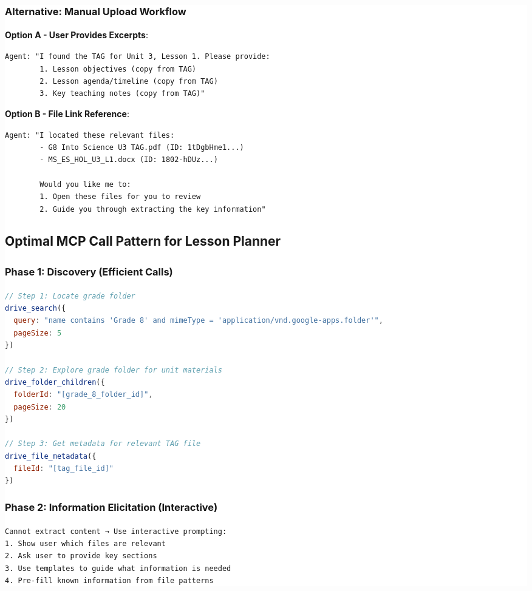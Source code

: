 ### Alternative: Manual Upload Workflow

**Option A - User Provides Excerpts**:
```
Agent: "I found the TAG for Unit 3, Lesson 1. Please provide:
        1. Lesson objectives (copy from TAG)
        2. Lesson agenda/timeline (copy from TAG)
        3. Key teaching notes (copy from TAG)"
```

**Option B - File Link Reference**:
```
Agent: "I located these relevant files:
        - G8 Into Science U3 TAG.pdf (ID: 1tDgbHme1...)
        - MS_ES_HOL_U3_L1.docx (ID: 1802-hDUz...)

        Would you like me to:
        1. Open these files for you to review
        2. Guide you through extracting the key information"
```

## Optimal MCP Call Pattern for Lesson Planner

### Phase 1: Discovery (Efficient Calls)
```javascript
// Step 1: Locate grade folder
drive_search({
  query: "name contains 'Grade 8' and mimeType = 'application/vnd.google-apps.folder'",
  pageSize: 5
})

// Step 2: Explore grade folder for unit materials
drive_folder_children({
  folderId: "[grade_8_folder_id]",
  pageSize: 20
})

// Step 3: Get metadata for relevant TAG file
drive_file_metadata({
  fileId: "[tag_file_id]"
})
```

### Phase 2: Information Elicitation (Interactive)
```
Cannot extract content → Use interactive prompting:
1. Show user which files are relevant
2. Ask user to provide key sections
3. Use templates to guide what information is needed
4. Pre-fill known information from file patterns
```
